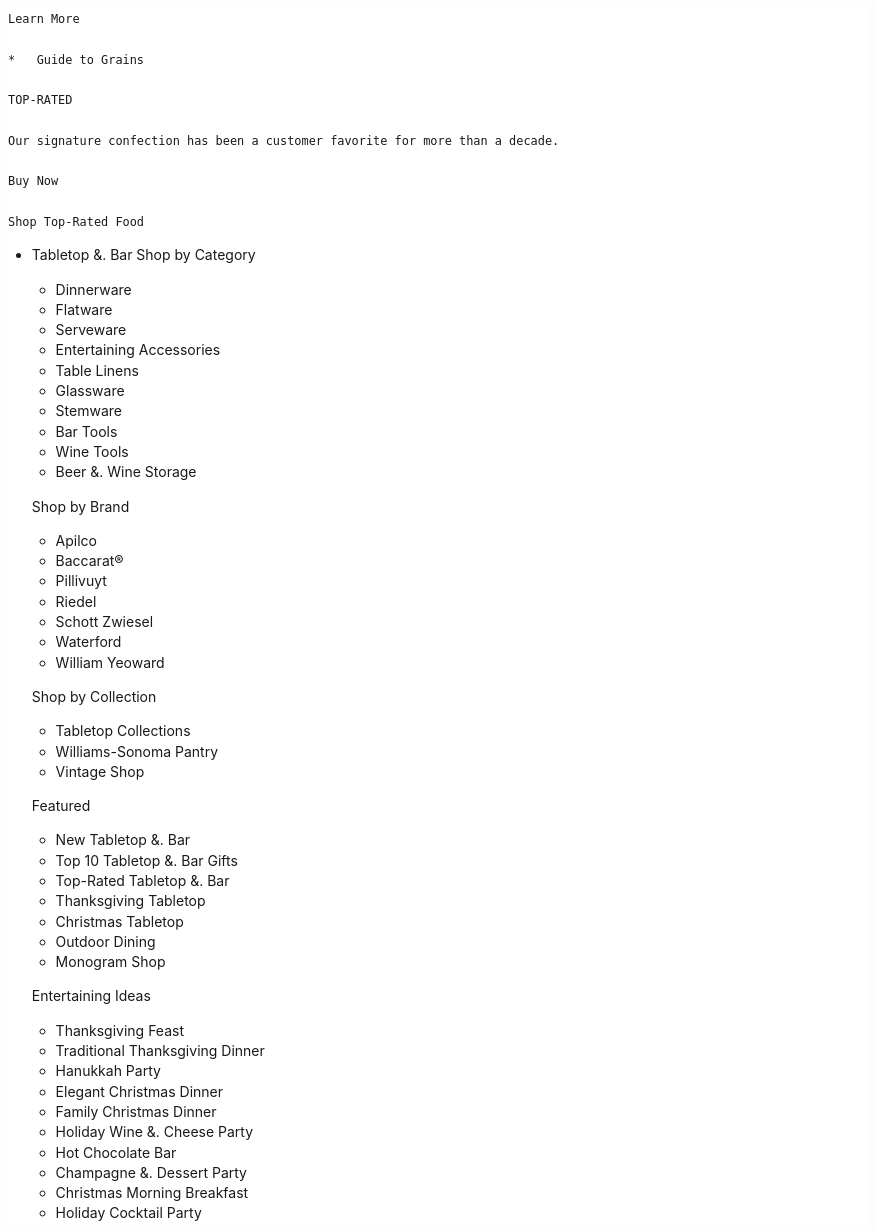     Learn More
    
    *   Guide to Grains
    
    TOP-RATED
    
    Our signature confection has been a customer favorite for more than a decade.
    
    Buy Now 
    
    Shop Top-Rated Food 
    
*   Tabletop &. Bar Shop by Category
    
    *   Dinnerware
    *   Flatware
    *   Serveware
    *   Entertaining Accessories
    *   Table Linens
    *   Glassware
    *   Stemware
    *   Bar Tools
    *   Wine Tools
    *   Beer &. Wine Storage
    
    Shop by Brand
    
    *   Apilco
    *   Baccarat®
    *   Pillivuyt
    *   Riedel
    *   Schott Zwiesel
    *   Waterford
    *   William Yeoward
    
    Shop by Collection
    
    *   Tabletop Collections
    *   Williams-Sonoma Pantry
    *   Vintage Shop
    
    Featured
    
    *   New Tabletop &. Bar
    *   Top 10 Tabletop &. Bar Gifts
    *   Top-Rated Tabletop &. Bar
    *   Thanksgiving Tabletop
    *   Christmas Tabletop
    *   Outdoor Dining
    *   Monogram Shop
    
    Entertaining Ideas
    
    *   Thanksgiving Feast
    *   Traditional Thanksgiving Dinner
    *   Hanukkah Party
    *   Elegant Christmas Dinner
    *   Family Christmas Dinner
    *   Holiday Wine &. Cheese Party
    *   Hot Chocolate Bar
    *   Champagne &. Dessert Party
    *   Christmas Morning Breakfast
    *   Holiday Cocktail Party
    